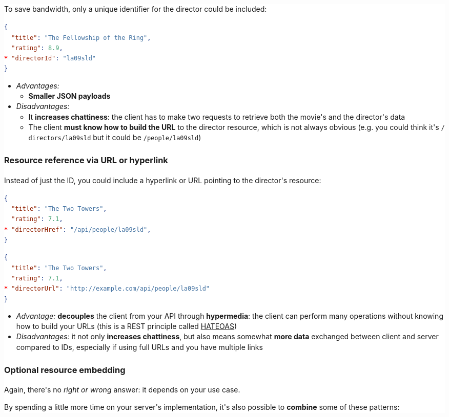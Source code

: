 To save bandwidth, only a unique identifier for the director could be included:

```json
{
  "title": "The Fellowship of the Ring",
  "rating": 8.9,
* "directorId": "la09sld"
}
```

* *Advantages:*
  * **Smaller JSON payloads**
* *Disadvantages:*
  * It **increases chattiness**: the client has to make two requests to retrieve both the movie's and the director's data
  * The client **must know how to build the URL** to the director resource,
    which is not always obvious (e.g. you could think it's `/directors/la09sld` but it could be `/people/la09sld`)



### Resource reference via URL or hyperlink

Instead of just the ID, you could include a hyperlink or URL pointing to the director's resource:

```json
{
  "title": "The Two Towers",
  "rating": 7.1,
* "directorHref": "/api/people/la09sld",
}
```

```json
{
  "title": "The Two Towers",
  "rating": 7.1,
* "directorUrl": "http://example.com/api/people/la09sld"
}
```

* *Advantage:* **decouples** the client from your API through **hypermedia**:
  the client can perform many operations without knowing how to build your URLs
  (this is a REST principle called [HATEOAS][hateoas])
* *Disadvantages:* it not only **increases chattiness**,
  but also means somewhat **more data** exchanged between client and server compared to IDs,
  especially if using full URLs and you have multiple links



### Optional resource embedding

Again, there's no *right or wrong* answer: it depends on your use case.

By spending a little more time on your server's implementation,
it's also possible to **combine** some of these patterns:



[hateoas]: https://en.wikipedia.org/wiki/HATEOAS
[haters-gonna-hateoas]: http://timelessrepo.com/haters-gonna-hateoas
[link-header-rels]: http://www.iana.org/assignments/link-relations/link-relations.xhtml
[link-header-rfc]: https://tools.ietf.org/html/rfc5988
[npm-http-link-header]: https://www.npmjs.com/package/http-link-header
[npm-format-link-header]: https://www.npmjs.com/package/format-link-header
[npm-parse-link-header]: https://www.npmjs.com/package/parse-link-header
[npm-search-link-header]: https://www.npmjs.com/search?q=link+header
[understanding-hateoas]: https://spring.io/understanding/HATEOAS